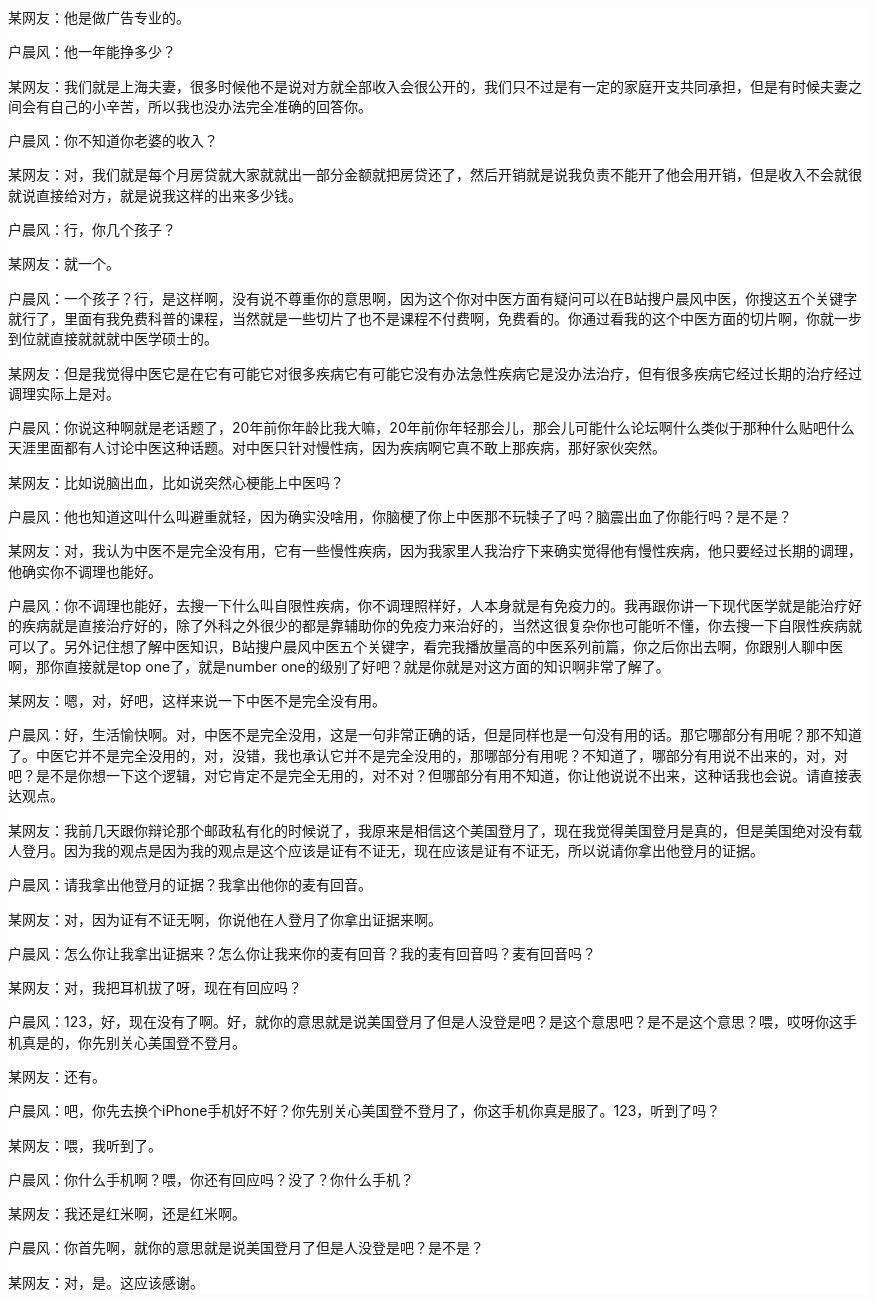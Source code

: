 某网友：他是做广告专业的。

户晨风：他一年能挣多少？

某网友：我们就是上海夫妻，很多时候他不是说对方就全部收入会很公开的，我们只不过是有一定的家庭开支共同承担，但是有时候夫妻之间会有自己的小辛苦，所以我也没办法完全准确的回答你。

户晨风：你不知道你老婆的收入？

某网友：对，我们就是每个月房贷就大家就就出一部分金额就把房贷还了，然后开销就是说我负责不能开了他会用开销，但是收入不会就很就说直接给对方，就是说我这样的出来多少钱。

户晨风：行，你几个孩子？

某网友：就一个。

户晨风：一个孩子？行，是这样啊，没有说不尊重你的意思啊，因为这个你对中医方面有疑问可以在B站搜户晨风中医，你搜这五个关键字就行了，里面有我免费科普的课程，当然就是一些切片了也不是课程不付费啊，免费看的。你通过看我的这个中医方面的切片啊，你就一步到位就直接就就就中医学硕士的。

某网友：但是我觉得中医它是在它有可能它对很多疾病它有可能它没有办法急性疾病它是没办法治疗，但有很多疾病它经过长期的治疗经过调理实际上是对。

户晨风：你说这种啊就是老话题了，20年前你年龄比我大嘛，20年前你年轻那会儿，那会儿可能什么论坛啊什么类似于那种什么贴吧什么天涯里面都有人讨论中医这种话题。对中医只针对慢性病，因为疾病啊它真不敢上那疾病，那好家伙突然。

某网友：比如说脑出血，比如说突然心梗能上中医吗？

户晨风：他也知道这叫什么叫避重就轻，因为确实没啥用，你脑梗了你上中医那不玩犊子了吗？脑震出血了你能行吗？是不是？

某网友：对，我认为中医不是完全没有用，它有一些慢性疾病，因为我家里人我治疗下来确实觉得他有慢性疾病，他只要经过长期的调理，他确实你不调理也能好。

户晨风：你不调理也能好，去搜一下什么叫自限性疾病，你不调理照样好，人本身就是有免疫力的。我再跟你讲一下现代医学就是能治疗好的疾病就是直接治疗好的，除了外科之外很少的都是靠辅助你的免疫力来治好的，当然这很复杂你也可能听不懂，你去搜一下自限性疾病就可以了。另外记住想了解中医知识，B站搜户晨风中医五个关键字，看完我播放量高的中医系列前篇，你之后你出去啊，你跟别人聊中医啊，那你直接就是top one了，就是number one的级别了好吧？就是你就是对这方面的知识啊非常了解了。

某网友：嗯，对，好吧，这样来说一下中医不是完全没有用。

户晨风：好，生活愉快啊。对，中医不是完全没用，这是一句非常正确的话，但是同样也是一句没有用的话。那它哪部分有用呢？那不知道了。中医它并不是完全没用的，对，没错，我也承认它并不是完全没用的，那哪部分有用呢？不知道了，哪部分有用说不出来的，对，对吧？是不是你想一下这个逻辑，对它肯定不是完全无用的，对不对？但哪部分有用不知道，你让他说说不出来，这种话我也会说。请直接表达观点。

某网友：我前几天跟你辩论那个邮政私有化的时候说了，我原来是相信这个美国登月了，现在我觉得美国登月是真的，但是美国绝对没有载人登月。因为我的观点是因为我的观点是这个应该是证有不证无，现在应该是证有不证无，所以说请你拿出他登月的证据。

户晨风：请我拿出他登月的证据？我拿出他你的麦有回音。

某网友：对，因为证有不证无啊，你说他在人登月了你拿出证据来啊。

户晨风：怎么你让我拿出证据来？怎么你让我来你的麦有回音？我的麦有回音吗？麦有回音吗？

某网友：对，我把耳机拔了呀，现在有回应吗？

户晨风：123，好，现在没有了啊。好，就你的意思就是说美国登月了但是人没登是吧？是这个意思吧？是不是这个意思？喂，哎呀你这手机真是的，你先别关心美国登不登月。

某网友：还有。

户晨风：吧，你先去换个iPhone手机好不好？你先别关心美国登不登月了，你这手机你真是服了。123，听到了吗？

某网友：喂，我听到了。

户晨风：你什么手机啊？喂，你还有回应吗？没了？你什么手机？

某网友：我还是红米啊，还是红米啊。

户晨风：你首先啊，就你的意思就是说美国登月了但是人没登是吧？是不是？

某网友：对，是。这应该感谢。
